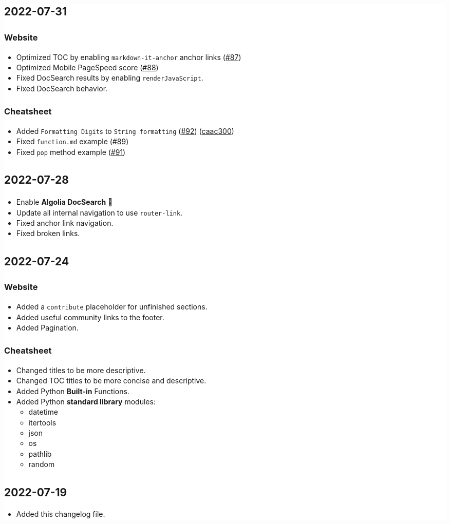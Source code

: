 ## 2022-07-31

### Website

- Optimized TOC by enabling `markdown-it-anchor` anchor links ([#87](https://github.com/wilfredinni/python-cheatsheet/pull/87))
- Optimized Mobile PageSpeed score ([#88](https://github.com/wilfredinni/python-cheatsheet/pull/88/commits/80f86c88773b4694ebacc2c7ff75c8fe4f083778))
- Fixed DocSearch results by enabling `renderJavaScript`.
- Fixed DocSearch behavior.

### Cheatsheet

- Added `Formatting Digits` to `String formatting` ([#92](https://github.com/wilfredinni/python-cheatsheet/pull/92)) ([caac300](https://github.com/wilfredinni/python-cheatsheet/commit/caac300483cbd103e0f9666e647160b2e337d36e))
- Fixed `function.md` example ([#89](https://github.com/wilfredinni/python-cheatsheet/pull/89))
- Fixed `pop` method example ([#91](https://github.com/wilfredinni/python-cheatsheet/pull/91))

## 2022-07-28

- Enable **Algolia DocSearch** 🎉
- Update all internal navigation to use `router-link`.
- Fixed anchor link navigation.
- Fixed broken links.

## 2022-07-24

### Website

- Added a `contribute` placeholder for unfinished sections.
- Added useful community links to the footer.
- Added Pagination.

### Cheatsheet

- Changed titles to be more descriptive.
- Changed TOC titles to be more concise and descriptive.
- Added Python **Built-in** Functions.
- Added Python **standard library** modules:
  - datetime
  - itertools
  - json
  - os
  - pathlib
  - random

## 2022-07-19

- Added this changelog file.
